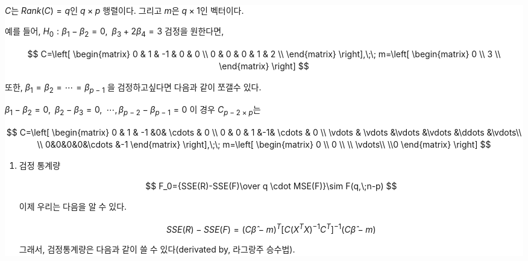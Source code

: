    $C$는 $Rank(C)=q$인 $q\times p$ 행렬이다. 그리고 $m$은 $q\times 1$인 벡터이다.

   예를 들어, $H_0:\beta_1-\beta_2=0,\;\;\beta_3+2\beta_4=3$ 검정을 원한다면,

   $$
   C=\left[
   \begin{matrix}
       0 & 1 & -1 & 0 & 0 \\
       0 & 0 & 0 & 1 & 2 \\
   \end{matrix}
   \right],\;\; m=\left[
   \begin{matrix}
       0 \\
       3 \\
   \end{matrix}
   \right]
   $$

   또한, $\beta_1=\beta_2=\cdots=\beta_{p-1}$ 을 검정하고싶다면 다음과 같이 쪼갤수 있다.

   $\beta_1-\beta_2=0,\;\; \beta_2-\beta_3=0,\;\; \cdots,\beta_{p-2}-\beta_{p-1}=0$ 이 경우 $C_{p-2 \times p}$는

   $$
   C=\left[
   \begin{matrix}
       0 & 1 & -1 &0& \cdots & 0 \\
       0 & 0 & 1 &-1& \cdots & 0 \\
   \vdots & \vdots &\vdots &\vdots &\ddots &\vdots\\
   \\ 0&0&0&0&\cdots &-1
   \end{matrix}
   \right],\;\; m=\left[
   \begin{matrix}
       0 \\
       0 \\
   \\
   \vdots\\
   \\0
   \end{matrix}
   \right]
   $$

1. 검정 통계량

   $$
   F_0={SSE(R)-SSE(F)\over q \cdot MSE(F)}\sim F(q,\;n-p)
   $$

   이제 우리는 다음을 알 수 있다.

   $$
   SSE(R)-SSE(F)=(C\hat{\beta}-m)^T[C(X^TX)^{-1}C^T]^{-1}(C\hat{\beta}-m)
   $$

   그래서, 검정통계량은 다음과 같이 쓸 수 있다(derivated by, 라그랑주 승수법).
